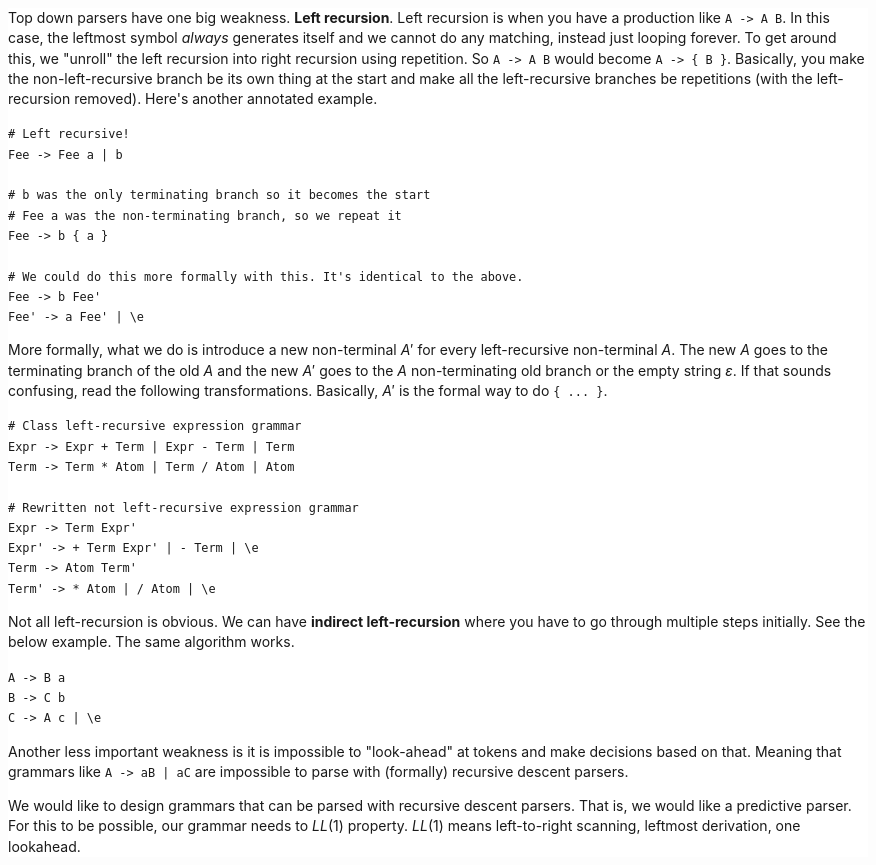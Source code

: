 Top down parsers have one big weakness. **Left recursion**. Left recursion is
when you have a production like `A -> A B`. In this case, the leftmost symbol
*always* generates itself and we cannot do any matching, instead just looping
forever. To get around this, we "unroll" the left recursion into right
recursion using repetition. So `A -> A B` would become `A -> { B }`. Basically,
you make the non-left-recursive branch be its own thing at the start and make
all the left-recursive branches be repetitions (with the left-recursion
removed). Here's another annotated example.

```
# Left recursive!
Fee -> Fee a | b

# b was the only terminating branch so it becomes the start
# Fee a was the non-terminating branch, so we repeat it
Fee -> b { a }

# We could do this more formally with this. It's identical to the above.
Fee -> b Fee'
Fee' -> a Fee' | \e
```

More formally, what we do is introduce a new non-terminal $A'$ for every
left-recursive non-terminal $A$. The new $A$ goes to the terminating branch of
the old $A$ and the new $A'$ goes to the $A$ non-terminating old branch or the
empty string $\varepsilon$. If that sounds confusing, read the following
transformations. Basically, $A'$ is the formal way to do `{ ... }`.

```
# Class left-recursive expression grammar
Expr -> Expr + Term | Expr - Term | Term
Term -> Term * Atom | Term / Atom | Atom

# Rewritten not left-recursive expression grammar
Expr -> Term Expr'
Expr' -> + Term Expr' | - Term | \e
Term -> Atom Term'
Term' -> * Atom | / Atom | \e
```

Not all left-recursion is obvious. We can have **indirect left-recursion**
where you have to go through multiple steps initially. See the below example.
The same algorithm works.

```
A -> B a
B -> C b
C -> A c | \e
```

Another less important weakness is it is impossible to "look-ahead" at tokens
and make decisions based on that. Meaning that grammars like `A -> aB | aC` are
impossible to parse with (formally) recursive descent parsers.

We would like to design grammars that can be parsed with recursive descent
parsers. That is, we would like a predictive parser. For this to be possible,
our grammar needs to $LL(1)$ property. $LL(1)$ means left-to-right scanning,
leftmost derivation, one lookahead.

